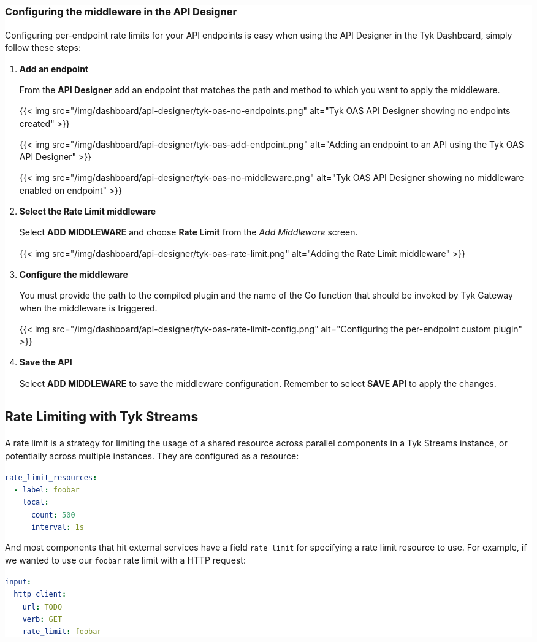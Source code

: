 ### Configuring the middleware in the API Designer

Configuring per-endpoint rate limits for your API endpoints is easy when using the API Designer in the Tyk Dashboard, simply follow these steps:

1. **Add an endpoint**

    From the **API Designer** add an endpoint that matches the path and method to which you want to apply the middleware.

    {{< img src="/img/dashboard/api-designer/tyk-oas-no-endpoints.png" alt="Tyk OAS API Designer showing no endpoints created" >}}

    {{< img src="/img/dashboard/api-designer/tyk-oas-add-endpoint.png" alt="Adding an endpoint to an API using the Tyk OAS API Designer" >}}

    {{< img src="/img/dashboard/api-designer/tyk-oas-no-middleware.png" alt="Tyk OAS API Designer showing no middleware enabled on endpoint" >}}

2. **Select the Rate Limit middleware**

    Select **ADD MIDDLEWARE** and choose **Rate Limit** from the *Add Middleware* screen.

    {{< img src="/img/dashboard/api-designer/tyk-oas-rate-limit.png" alt="Adding the Rate Limit middleware" >}}

3. **Configure the middleware**

    You must provide the path to the compiled plugin and the name of the Go function that should be invoked by Tyk Gateway when the middleware is triggered.

    {{< img src="/img/dashboard/api-designer/tyk-oas-rate-limit-config.png" alt="Configuring the per-endpoint custom plugin" >}}

4. **Save the API**

    Select **ADD MIDDLEWARE** to save the middleware configuration. Remember to select **SAVE API** to apply the changes.

## Rate Limiting with Tyk Streams

A rate limit is a strategy for limiting the usage of a shared resource across parallel components in a Tyk Streams instance, or potentially across multiple instances. They are configured as a resource:

```yaml
rate_limit_resources:
  - label: foobar
    local:
      count: 500
      interval: 1s
```

And most components that hit external services have a field `rate_limit` for specifying a rate limit resource to use. For example, if we wanted to use our `foobar` rate limit with a HTTP request:

```yaml
input:
  http_client:
    url: TODO
    verb: GET
    rate_limit: foobar
```
